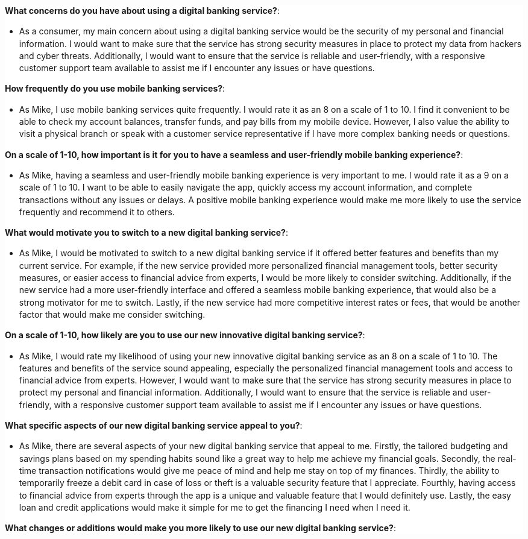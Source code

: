 **What concerns do you have about using a digital banking service?**: 

- As a consumer, my main concern about using a digital banking service would be the security of my personal and financial information. I would want to make sure that the service has strong security measures in place to protect my data from hackers and cyber threats. Additionally, I would want to ensure that the service is reliable and user-friendly, with a responsive customer support team available to assist me if I encounter any issues or have questions.

**How frequently do you use mobile banking services?**: 

- As Mike, I use mobile banking services quite frequently. I would rate it as an 8 on a scale of 1 to 10. I find it convenient to be able to check my account balances, transfer funds, and pay bills from my mobile device. However, I also value the ability to visit a physical branch or speak with a customer service representative if I have more complex banking needs or questions.

**On a scale of 1-10, how important is it for you to have a seamless and user-friendly mobile banking experience?**: 

- As Mike, having a seamless and user-friendly mobile banking experience is very important to me. I would rate it as a 9 on a scale of 1 to 10. I want to be able to easily navigate the app, quickly access my account information, and complete transactions without any issues or delays. A positive mobile banking experience would make me more likely to use the service frequently and recommend it to others.

**What would motivate you to switch to a new digital banking service?**: 

- As Mike, I would be motivated to switch to a new digital banking service if it offered better features and benefits than my current service. For example, if the new service provided more personalized financial management tools, better security measures, or easier access to financial advice from experts, I would be more likely to consider switching. Additionally, if the new service had a more user-friendly interface and offered a seamless mobile banking experience, that would also be a strong motivator for me to switch. Lastly, if the new service had more competitive interest rates or fees, that would be another factor that would make me consider switching.

**On a scale of 1-10, how likely are you to use our new innovative digital banking service?**: 

- As Mike, I would rate my likelihood of using your new innovative digital banking service as an 8 on a scale of 1 to 10. The features and benefits of the service sound appealing, especially the personalized financial management tools and access to financial advice from experts. However, I would want to make sure that the service has strong security measures in place to protect my personal and financial information. Additionally, I would want to ensure that the service is reliable and user-friendly, with a responsive customer support team available to assist me if I encounter any issues or have questions.

**What specific aspects of our new digital banking service appeal to you?**: 

- As Mike, there are several aspects of your new digital banking service that appeal to me. Firstly, the tailored budgeting and savings plans based on my spending habits sound like a great way to help me achieve my financial goals. Secondly, the real-time transaction notifications would give me peace of mind and help me stay on top of my finances. Thirdly, the ability to temporarily freeze a debit card in case of loss or theft is a valuable security feature that I appreciate. Fourthly, having access to financial advice from experts through the app is a unique and valuable feature that I would definitely use. Lastly, the easy loan and credit applications would make it simple for me to get the financing I need when I need it.

**What changes or additions would make you more likely to use our new digital banking service?**: 
